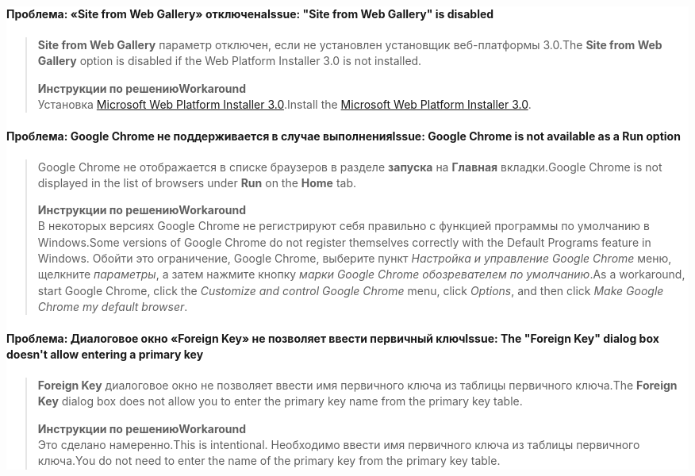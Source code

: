 
#### <a name="issue-site-from-web-gallery-is-disabled"></a><span data-ttu-id="77e29-298">Проблема: «Site from Web Gallery» отключена</span><span class="sxs-lookup"><span data-stu-id="77e29-298">Issue: "Site from Web Gallery" is disabled</span></span>

> <span data-ttu-id="77e29-299">**Site from Web Gallery** параметр отключен, если не установлен установщик веб-платформы 3.0.</span><span class="sxs-lookup"><span data-stu-id="77e29-299">The **Site from Web Gallery** option is disabled if the Web Platform Installer 3.0 is not installed.</span></span>
> 
> <span data-ttu-id="77e29-300">**Инструкции по решению**</span><span class="sxs-lookup"><span data-stu-id="77e29-300">**Workaround**</span></span>  
> <span data-ttu-id="77e29-301">Установка [Microsoft Web Platform Installer 3.0](https://go.microsoft.com/fwlink/?LinkID=194638).</span><span class="sxs-lookup"><span data-stu-id="77e29-301">Install the [Microsoft Web Platform Installer 3.0](https://go.microsoft.com/fwlink/?LinkID=194638).</span></span>


#### <a name="issue-google-chrome-is-not-available-as-a-run-option"></a><span data-ttu-id="77e29-302">Проблема: Google Chrome не поддерживается в случае выполнения</span><span class="sxs-lookup"><span data-stu-id="77e29-302">Issue: Google Chrome is not available as a Run option</span></span>

> <span data-ttu-id="77e29-303">Google Chrome не отображается в списке браузеров в разделе **запуска** на **Главная** вкладки.</span><span class="sxs-lookup"><span data-stu-id="77e29-303">Google Chrome is not displayed in the list of browsers under **Run** on the **Home** tab.</span></span>
> 
> <span data-ttu-id="77e29-304">**Инструкции по решению**</span><span class="sxs-lookup"><span data-stu-id="77e29-304">**Workaround**</span></span>  
> <span data-ttu-id="77e29-305">В некоторых версиях Google Chrome не регистрируют себя правильно с функцией программы по умолчанию в Windows.</span><span class="sxs-lookup"><span data-stu-id="77e29-305">Some versions of Google Chrome do not register themselves correctly with the Default Programs feature in Windows.</span></span> <span data-ttu-id="77e29-306">Обойти это ограничение, Google Chrome, выберите пункт *Настройка и управление Google Chrome* меню, щелкните *параметры*, а затем нажмите кнопку *марки Google Chrome обозревателем по умолчанию*.</span><span class="sxs-lookup"><span data-stu-id="77e29-306">As a workaround, start Google Chrome, click the *Customize and control Google Chrome* menu, click *Options*, and then click *Make Google Chrome my default browser*.</span></span>


#### <a name="issue-the-foreign-key-dialog-box-doesnt-allow-entering-a-primary-key"></a><span data-ttu-id="77e29-307">Проблема: Диалоговое окно «Foreign Key» не позволяет ввести первичный ключ</span><span class="sxs-lookup"><span data-stu-id="77e29-307">Issue: The "Foreign Key" dialog box doesn't allow entering a primary key</span></span>

> <span data-ttu-id="77e29-308">**Foreign Key** диалоговое окно не позволяет ввести имя первичного ключа из таблицы первичного ключа.</span><span class="sxs-lookup"><span data-stu-id="77e29-308">The **Foreign Key** dialog box does not allow you to enter the primary key name from the primary key table.</span></span>
> 
> <span data-ttu-id="77e29-309">**Инструкции по решению**</span><span class="sxs-lookup"><span data-stu-id="77e29-309">**Workaround**</span></span>  
> <span data-ttu-id="77e29-310">Это сделано намеренно.</span><span class="sxs-lookup"><span data-stu-id="77e29-310">This is intentional.</span></span> <span data-ttu-id="77e29-311">Необходимо ввести имя первичного ключа из таблицы первичного ключа.</span><span class="sxs-lookup"><span data-stu-id="77e29-311">You do not need to enter the name of the primary key from the primary key table.</span></span>
